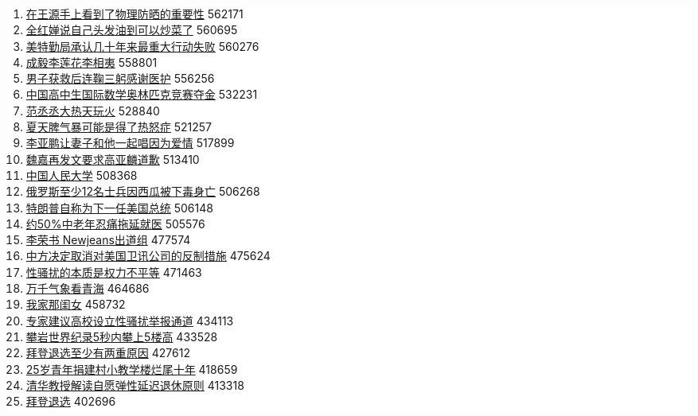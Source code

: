 1. [在王源手上看到了物理防晒的重要性](https://s.weibo.com/weibo?q=%23%E5%9C%A8%E7%8E%8B%E6%BA%90%E6%89%8B%E4%B8%8A%E7%9C%8B%E5%88%B0%E4%BA%86%E7%89%A9%E7%90%86%E9%98%B2%E6%99%92%E7%9A%84%E9%87%8D%E8%A6%81%E6%80%A7%23&t=31&band_rank=7&Refer=top) 562171
1. [全红婵说自己头发油到可以炒菜了](https://s.weibo.com/weibo?q=%23%E5%85%A8%E7%BA%A2%E5%A9%B5%E8%AF%B4%E8%87%AA%E5%B7%B1%E5%A4%B4%E5%8F%91%E6%B2%B9%E5%88%B0%E5%8F%AF%E4%BB%A5%E7%82%92%E8%8F%9C%E4%BA%86%23&t=31&band_rank=27&Refer=top) 560695
1. [美特勤局承认几十年来最重大行动失败](https://s.weibo.com/weibo?q=%23%E7%BE%8E%E7%89%B9%E5%8B%A4%E5%B1%80%E6%89%BF%E8%AE%A4%E5%87%A0%E5%8D%81%E5%B9%B4%E6%9D%A5%E6%9C%80%E9%87%8D%E5%A4%A7%E8%A1%8C%E5%8A%A8%E5%A4%B1%E8%B4%A5%23&t=31&band_rank=13&Refer=top) 560276
1. [成毅李莲花李相夷](https://s.weibo.com/weibo?q=%23%E6%88%90%E6%AF%85%E6%9D%8E%E8%8E%B2%E8%8A%B1%E6%9D%8E%E7%9B%B8%E5%A4%B7%23&t=31&band_rank=18&Refer=top) 558801
1. [男子获救后连鞠三躬感谢医护](https://s.weibo.com/weibo?q=%23%E7%94%B7%E5%AD%90%E8%8E%B7%E6%95%91%E5%90%8E%E8%BF%9E%E9%9E%A0%E4%B8%89%E8%BA%AC%E6%84%9F%E8%B0%A2%E5%8C%BB%E6%8A%A4%23&t=31&band_rank=10&Refer=top) 556256
1. [中国高中生国际数学奥林匹克竞赛夺金](https://s.weibo.com/weibo?q=%23%E4%B8%AD%E5%9B%BD%E9%AB%98%E4%B8%AD%E7%94%9F%E5%9B%BD%E9%99%85%E6%95%B0%E5%AD%A6%E5%A5%A5%E6%9E%97%E5%8C%B9%E5%85%8B%E7%AB%9E%E8%B5%9B%E5%A4%BA%E9%87%91%23&t=31&band_rank=10&Refer=top) 532231
1. [范丞丞大热天玩火](https://s.weibo.com/weibo?q=%23%E8%8C%83%E4%B8%9E%E4%B8%9E%E5%A4%A7%E7%83%AD%E5%A4%A9%E7%8E%A9%E7%81%AB%23&t=31&band_rank=38&Refer=top) 528840
1. [夏天脾气暴可能是得了热怒症](https://s.weibo.com/weibo?q=%23%E5%A4%8F%E5%A4%A9%E8%84%BE%E6%B0%94%E6%9A%B4%E5%8F%AF%E8%83%BD%E6%98%AF%E5%BE%97%E4%BA%86%E7%83%AD%E6%80%92%E7%97%87%23&t=31&band_rank=10&Refer=top) 521257
1. [李亚鹏让妻子和他一起唱因为爱情](https://s.weibo.com/weibo?q=%23%E6%9D%8E%E4%BA%9A%E9%B9%8F%E8%AE%A9%E5%A6%BB%E5%AD%90%E5%92%8C%E4%BB%96%E4%B8%80%E8%B5%B7%E5%94%B1%E5%9B%A0%E4%B8%BA%E7%88%B1%E6%83%85%23&t=31&band_rank=28&Refer=top) 517899
1. [魏嘉再发文要求高亚麟道歉](https://s.weibo.com/weibo?q=%23%E9%AD%8F%E5%98%89%E5%86%8D%E5%8F%91%E6%96%87%E8%A6%81%E6%B1%82%E9%AB%98%E4%BA%9A%E9%BA%9F%E9%81%93%E6%AD%89%23&t=31&band_rank=26&Refer=top) 513410
1. [中国人民大学](https://s.weibo.com/weibo?q=%E4%B8%AD%E5%9B%BD%E4%BA%BA%E6%B0%91%E5%A4%A7%E5%AD%A6&t=31&band_rank=43&Refer=top) 508368
1. [俄罗斯至少12名士兵因西瓜被下毒身亡](https://s.weibo.com/weibo?q=%23%E4%BF%84%E7%BD%97%E6%96%AF%E8%87%B3%E5%B0%9112%E5%90%8D%E5%A3%AB%E5%85%B5%E5%9B%A0%E8%A5%BF%E7%93%9C%E8%A2%AB%E4%B8%8B%E6%AF%92%E8%BA%AB%E4%BA%A1%23&t=31&band_rank=31&Refer=top) 506268
1. [特朗普自称为下一任美国总统](https://s.weibo.com/weibo?q=%23%E7%89%B9%E6%9C%97%E6%99%AE%E8%87%AA%E7%A7%B0%E4%B8%BA%E4%B8%8B%E4%B8%80%E4%BB%BB%E7%BE%8E%E5%9B%BD%E6%80%BB%E7%BB%9F%23&t=31&band_rank=50&Refer=top) 506148
1. [约50%中老年忍痛拖延就医](https://s.weibo.com/weibo?q=%23%E7%BA%A650%25%E4%B8%AD%E8%80%81%E5%B9%B4%E5%BF%8D%E7%97%9B%E6%8B%96%E5%BB%B6%E5%B0%B1%E5%8C%BB%23&t=31&band_rank=10&Refer=top) 505576
1. [李荣书 Newjeans出道组](https://s.weibo.com/weibo?q=%E6%9D%8E%E8%8D%A3%E4%B9%A6%20Newjeans%E5%87%BA%E9%81%93%E7%BB%84&t=31&band_rank=33&Refer=top) 477574
1. [中方决定取消对美国卫讯公司的反制措施](https://s.weibo.com/weibo?q=%23%E4%B8%AD%E6%96%B9%E5%86%B3%E5%AE%9A%E5%8F%96%E6%B6%88%E5%AF%B9%E7%BE%8E%E5%9B%BD%E5%8D%AB%E8%AE%AF%E5%85%AC%E5%8F%B8%E7%9A%84%E5%8F%8D%E5%88%B6%E6%8E%AA%E6%96%BD%23&t=31&band_rank=50&Refer=top) 475624
1. [性骚扰的本质是权力不平等](https://s.weibo.com/weibo?q=%23%E6%80%A7%E9%AA%9A%E6%89%B0%E7%9A%84%E6%9C%AC%E8%B4%A8%E6%98%AF%E6%9D%83%E5%8A%9B%E4%B8%8D%E5%B9%B3%E7%AD%89%23&t=31&band_rank=15&Refer=top) 471463
1. [万千气象看青海](https://s.weibo.com/weibo?q=%23%E4%B8%87%E5%8D%83%E6%B0%94%E8%B1%A1%E7%9C%8B%E9%9D%92%E6%B5%B7%23&t=31&band_rank=3&Refer=top) 464686
1. [我家那闺女](https://s.weibo.com/weibo?q=%E6%88%91%E5%AE%B6%E9%82%A3%E9%97%BA%E5%A5%B3&t=31&band_rank=18&Refer=top) 458732
1. [专家建议高校设立性骚扰举报通道](https://s.weibo.com/weibo?q=%23%E4%B8%93%E5%AE%B6%E5%BB%BA%E8%AE%AE%E9%AB%98%E6%A0%A1%E8%AE%BE%E7%AB%8B%E6%80%A7%E9%AA%9A%E6%89%B0%E4%B8%BE%E6%8A%A5%E9%80%9A%E9%81%93%23&t=31&band_rank=10&Refer=top) 434113
1. [攀岩世界纪录5秒内攀上5楼高](https://s.weibo.com/weibo?q=%23%E6%94%80%E5%B2%A9%E4%B8%96%E7%95%8C%E7%BA%AA%E5%BD%955%E7%A7%92%E5%86%85%E6%94%80%E4%B8%8A5%E6%A5%BC%E9%AB%98%23&t=31&band_rank=16&Refer=top) 433528
1. [拜登退选至少有两重原因](https://s.weibo.com/weibo?q=%23%E6%8B%9C%E7%99%BB%E9%80%80%E9%80%89%E8%87%B3%E5%B0%91%E6%9C%89%E4%B8%A4%E9%87%8D%E5%8E%9F%E5%9B%A0%23&t=31&band_rank=49&Refer=top) 427612
1. [25岁青年捐建村小教学楼烂尾十年](https://s.weibo.com/weibo?q=%2325%E5%B2%81%E9%9D%92%E5%B9%B4%E6%8D%90%E5%BB%BA%E6%9D%91%E5%B0%8F%E6%95%99%E5%AD%A6%E6%A5%BC%E7%83%82%E5%B0%BE%E5%8D%81%E5%B9%B4%23&t=31&band_rank=10&Refer=top) 418659
1. [清华教授解读自愿弹性延迟退休原则](https://s.weibo.com/weibo?q=%23%E6%B8%85%E5%8D%8E%E6%95%99%E6%8E%88%E8%A7%A3%E8%AF%BB%E8%87%AA%E6%84%BF%E5%BC%B9%E6%80%A7%E5%BB%B6%E8%BF%9F%E9%80%80%E4%BC%91%E5%8E%9F%E5%88%99%23&t=31&band_rank=5&Refer=top) 413318
1. [拜登退选](https://s.weibo.com/weibo?q=%23%E6%8B%9C%E7%99%BB%E9%80%80%E9%80%89%23&t=31&band_rank=27&Refer=top) 402696
